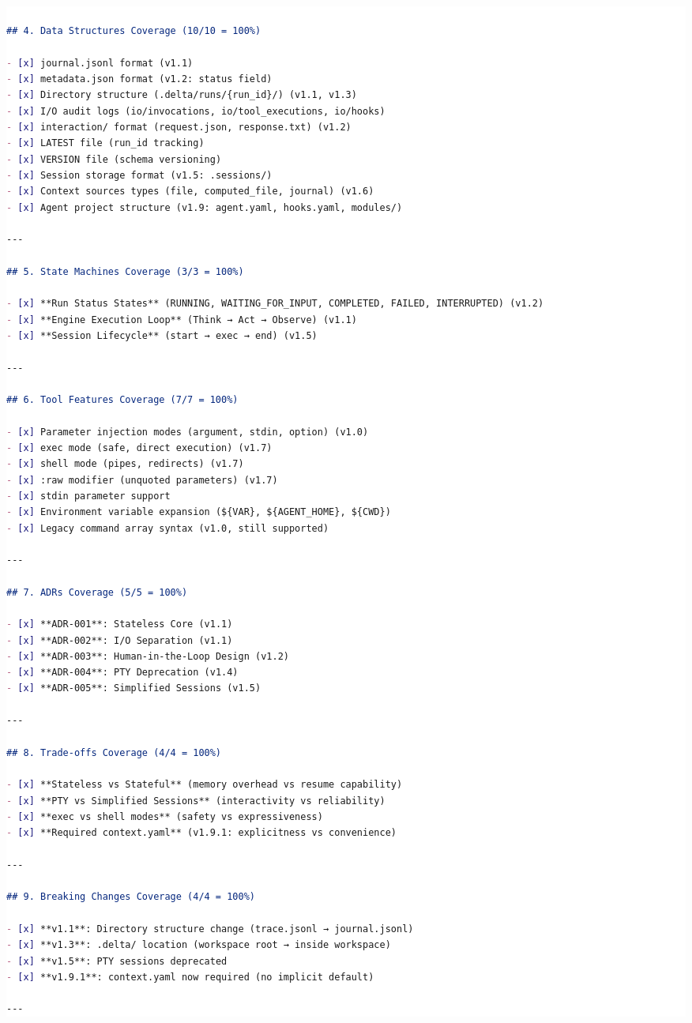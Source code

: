 ```markdown

## 4. Data Structures Coverage (10/10 = 100%)

- [x] journal.jsonl format (v1.1)
- [x] metadata.json format (v1.2: status field)
- [x] Directory structure (.delta/runs/{run_id}/) (v1.1, v1.3)
- [x] I/O audit logs (io/invocations, io/tool_executions, io/hooks)
- [x] interaction/ format (request.json, response.txt) (v1.2)
- [x] LATEST file (run_id tracking)
- [x] VERSION file (schema versioning)
- [x] Session storage format (v1.5: .sessions/)
- [x] Context sources types (file, computed_file, journal) (v1.6)
- [x] Agent project structure (v1.9: agent.yaml, hooks.yaml, modules/)

---

## 5. State Machines Coverage (3/3 = 100%)

- [x] **Run Status States** (RUNNING, WAITING_FOR_INPUT, COMPLETED, FAILED, INTERRUPTED) (v1.2)
- [x] **Engine Execution Loop** (Think → Act → Observe) (v1.1)
- [x] **Session Lifecycle** (start → exec → end) (v1.5)

---

## 6. Tool Features Coverage (7/7 = 100%)

- [x] Parameter injection modes (argument, stdin, option) (v1.0)
- [x] exec mode (safe, direct execution) (v1.7)
- [x] shell mode (pipes, redirects) (v1.7)
- [x] :raw modifier (unquoted parameters) (v1.7)
- [x] stdin parameter support
- [x] Environment variable expansion (${VAR}, ${AGENT_HOME}, ${CWD})
- [x] Legacy command array syntax (v1.0, still supported)

---

## 7. ADRs Coverage (5/5 = 100%)

- [x] **ADR-001**: Stateless Core (v1.1)
- [x] **ADR-002**: I/O Separation (v1.1)
- [x] **ADR-003**: Human-in-the-Loop Design (v1.2)
- [x] **ADR-004**: PTY Deprecation (v1.4)
- [x] **ADR-005**: Simplified Sessions (v1.5)

---

## 8. Trade-offs Coverage (4/4 = 100%)

- [x] **Stateless vs Stateful** (memory overhead vs resume capability)
- [x] **PTY vs Simplified Sessions** (interactivity vs reliability)
- [x] **exec vs shell modes** (safety vs expressiveness)
- [x] **Required context.yaml** (v1.9.1: explicitness vs convenience)

---

## 9. Breaking Changes Coverage (4/4 = 100%)

- [x] **v1.1**: Directory structure change (trace.jsonl → journal.jsonl)
- [x] **v1.3**: .delta/ location (workspace root → inside workspace)
- [x] **v1.5**: PTY sessions deprecated
- [x] **v1.9.1**: context.yaml now required (no implicit default)

---
```